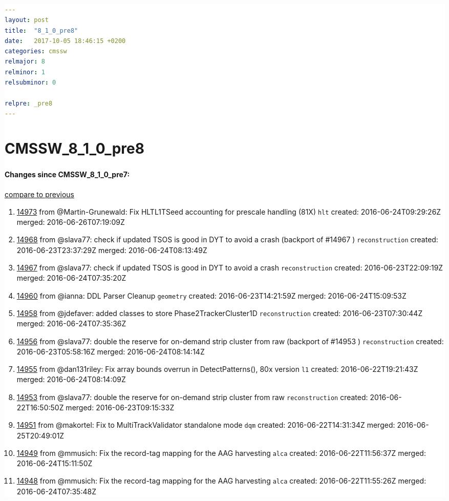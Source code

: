 ```yaml
---
layout: post
title:  "8_1_0_pre8"
date:   2017-10-05 18:46:15 +0200
categories: cmssw
relmajor: 8
relminor: 1
relsubminor: 0

relpre: _pre8
---
```


# CMSSW_8_1_0_pre8
#### Changes since CMSSW_8_1_0_pre7:

[compare to previous](https://github.com/cms-sw/cmssw/compare/CMSSW_8_1_0_pre7...CMSSW_8_1_0_pre8)



1. [14973](http://github.com/cms-sw/cmssw/pull/14973)  from @Martin-Grunewald: Fix HLTL1TSeed accounting for prescale handling (81X) `hlt`  created: 2016-06-24T09:29:26Z merged: 2016-06-26T07:19:09Z

1. [14968](http://github.com/cms-sw/cmssw/pull/14968)  from @slava77:  check if updated TSOS is good in DYT to avoid a crash (backport of #14967 ) `reconstruction`  created: 2016-06-23T23:37:29Z merged: 2016-06-24T08:13:49Z

1. [14967](http://github.com/cms-sw/cmssw/pull/14967)  from @slava77: check if updated TSOS is good in DYT to avoid a crash `reconstruction`  created: 2016-06-23T22:09:19Z merged: 2016-06-24T07:35:20Z

1. [14960](http://github.com/cms-sw/cmssw/pull/14960)  from @ianna: DDL Parser Cleanup `geometry`  created: 2016-06-23T14:21:59Z merged: 2016-06-24T15:09:53Z

1. [14958](http://github.com/cms-sw/cmssw/pull/14958)  from @jdefaver: added classes to store Phase2TrackerCluster1D `reconstruction`  created: 2016-06-23T07:30:44Z merged: 2016-06-24T07:35:36Z

1. [14956](http://github.com/cms-sw/cmssw/pull/14956)  from @slava77:  double the reserve for on-demand strip cluster from raw (backport of #14953 ) `reconstruction`  created: 2016-06-23T05:58:16Z merged: 2016-06-24T08:14:14Z

1. [14955](http://github.com/cms-sw/cmssw/pull/14955)  from @dan131riley: Fix array bounds overrun in DetectPatterns(), 80x version `l1`  created: 2016-06-22T19:21:43Z merged: 2016-06-24T08:14:09Z

1. [14953](http://github.com/cms-sw/cmssw/pull/14953)  from @slava77: double the reserve for on-demand strip cluster from raw  `reconstruction`  created: 2016-06-22T16:50:50Z merged: 2016-06-23T09:15:33Z

1. [14951](http://github.com/cms-sw/cmssw/pull/14951)  from @makortel: Fix to MultiTrackValidator standalone mode `dqm`  created: 2016-06-22T14:31:34Z merged: 2016-06-25T20:49:01Z

1. [14949](http://github.com/cms-sw/cmssw/pull/14949)  from @mmusich: Fix the record-tag mapping for the AAG harvesting `alca`  created: 2016-06-22T11:56:37Z merged: 2016-06-24T15:11:50Z

1. [14948](http://github.com/cms-sw/cmssw/pull/14948)  from @mmusich: Fix the record-tag mapping for the AAG harvesting `alca`  created: 2016-06-22T11:55:26Z merged: 2016-06-24T07:35:48Z
